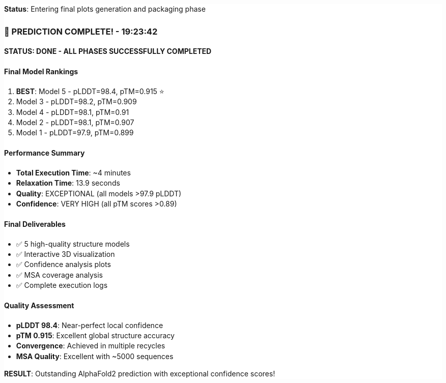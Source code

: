 **Status**: Entering final plots generation and packaging phase


### 🎉 PREDICTION COMPLETE! - 19:23:42
**STATUS: DONE - ALL PHASES SUCCESSFULLY COMPLETED**

#### Final Model Rankings
1. **BEST**: Model 5 - pLDDT=98.4, pTM=0.915 ⭐
2. Model 3 - pLDDT=98.2, pTM=0.909
3. Model 4 - pLDDT=98.1, pTM=0.91
4. Model 2 - pLDDT=98.1, pTM=0.907
5. Model 1 - pLDDT=97.9, pTM=0.899

#### Performance Summary
- **Total Execution Time**: ~4 minutes
- **Relaxation Time**: 13.9 seconds
- **Quality**: EXCEPTIONAL (all models >97.9 pLDDT)
- **Confidence**: VERY HIGH (all pTM scores >0.89)

#### Final Deliverables
- ✅ 5 high-quality structure models
- ✅ Interactive 3D visualization
- ✅ Confidence analysis plots
- ✅ MSA coverage analysis
- ✅ Complete execution logs

#### Quality Assessment
- **pLDDT 98.4**: Near-perfect local confidence
- **pTM 0.915**: Excellent global structure accuracy
- **Convergence**: Achieved in multiple recycles
- **MSA Quality**: Excellent with ~5000 sequences

**RESULT**: Outstanding AlphaFold2 prediction with exceptional confidence scores!

